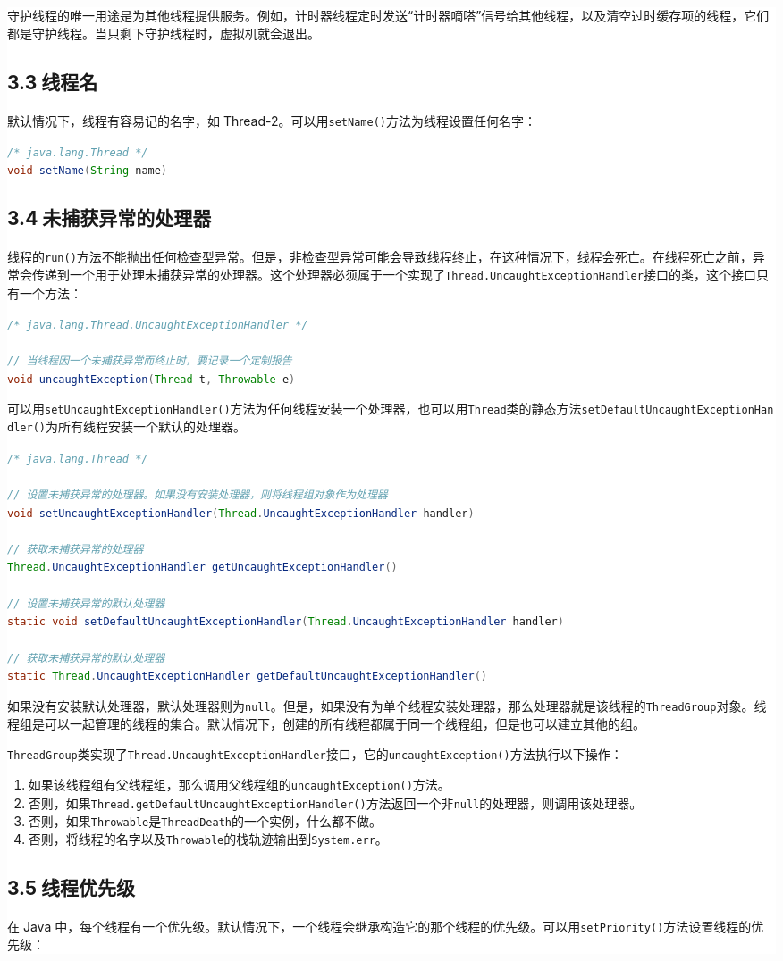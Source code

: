 守护线程的唯一用途是为其他线程提供服务。例如，计时器线程定时发送“计时器嘀嗒”信号给其他线程，以及清空过时缓存项的线程，它们都是守护线程。当只剩下守护线程时，虚拟机就会退出。

## 3.3 线程名

默认情况下，线程有容易记的名字，如 Thread-2。可以用`setName()`方法为线程设置任何名字：

```java
/* java.lang.Thread */
void setName(String name)
```

## 3.4 未捕获异常的处理器

线程的`run()`方法不能抛出任何检查型异常。但是，非检查型异常可能会导致线程终止，在这种情况下，线程会死亡。在线程死亡之前，异常会传递到一个用于处理未捕获异常的处理器。这个处理器必须属于一个实现了`Thread.UncaughtExceptionHandler`接口的类，这个接口只有一个方法：

```java
/* java.lang.Thread.UncaughtExceptionHandler */

// 当线程因一个未捕获异常而终止时，要记录一个定制报告
void uncaughtException(Thread t, Throwable e)
```

可以用`setUncaughtExceptionHandler()`方法为任何线程安装一个处理器，也可以用`Thread`类的静态方法`setDefaultUncaughtExceptionHandler()`为所有线程安装一个默认的处理器。

```java
/* java.lang.Thread */

// 设置未捕获异常的处理器。如果没有安装处理器，则将线程组对象作为处理器
void setUncaughtExceptionHandler(Thread.UncaughtExceptionHandler handler)

// 获取未捕获异常的处理器
Thread.UncaughtExceptionHandler getUncaughtExceptionHandler()

// 设置未捕获异常的默认处理器
static void setDefaultUncaughtExceptionHandler(Thread.UncaughtExceptionHandler handler)

// 获取未捕获异常的默认处理器
static Thread.UncaughtExceptionHandler getDefaultUncaughtExceptionHandler()
```

如果没有安装默认处理器，默认处理器则为`null`。但是，如果没有为单个线程安装处理器，那么处理器就是该线程的`ThreadGroup`对象。线程组是可以一起管理的线程的集合。默认情况下，创建的所有线程都属于同一个线程组，但是也可以建立其他的组。

`ThreadGroup`类实现了`Thread.UncaughtExceptionHandler`接口，它的`uncaughtException()`方法执行以下操作：

 1. 如果该线程组有父线程组，那么调用父线程组的`uncaughtException()`方法。
 2. 否则，如果`Thread.getDefaultUncaughtExceptionHandler()`方法返回一个非`null`的处理器，则调用该处理器。
 3. 否则，如果`Throwable`是`ThreadDeath`的一个实例，什么都不做。
 4. 否则，将线程的名字以及`Throwable`的栈轨迹输出到`System.err`。

## 3.5 线程优先级

在 Java 中，每个线程有一个优先级。默认情况下，一个线程会继承构造它的那个线程的优先级。可以用`setPriority()`方法设置线程的优先级：
